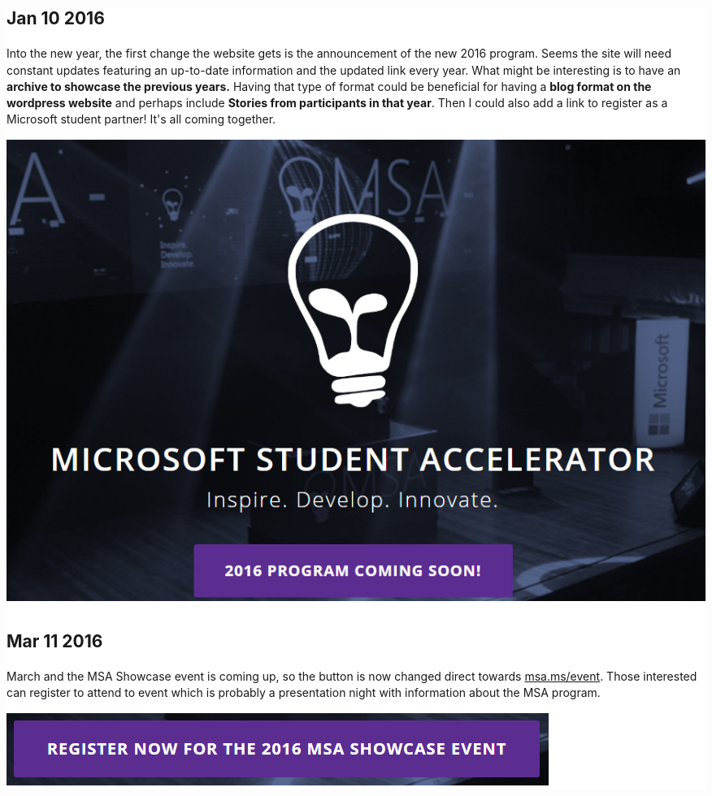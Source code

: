 ## Jan 10 2016

Into the new year, the first change the website gets is the announcement of the new 2016 program. Seems the site will need constant updates featuring an up-to-date information and the updated link every year. What might be interesting is to have an **archive to showcase the previous years.** Having that type of format could be beneficial for having a **blog format on the wordpress website** and perhaps include **Stories from participants in that year**. Then I could also add a link to register as a Microsoft student partner! It's all coming together.

![Jan 2016 website update](../../../.gitbook/assets/image%20%2868%29.png)

## Mar 11 2016

March and the MSA Showcase event is coming up, so the button is now changed direct towards [msa.ms/event](https://msa.ms/event). Those interested can register to attend to event which is probably a presentation night with information about the MSA program.

![](../../../.gitbook/assets/image%20%2841%29.png)
